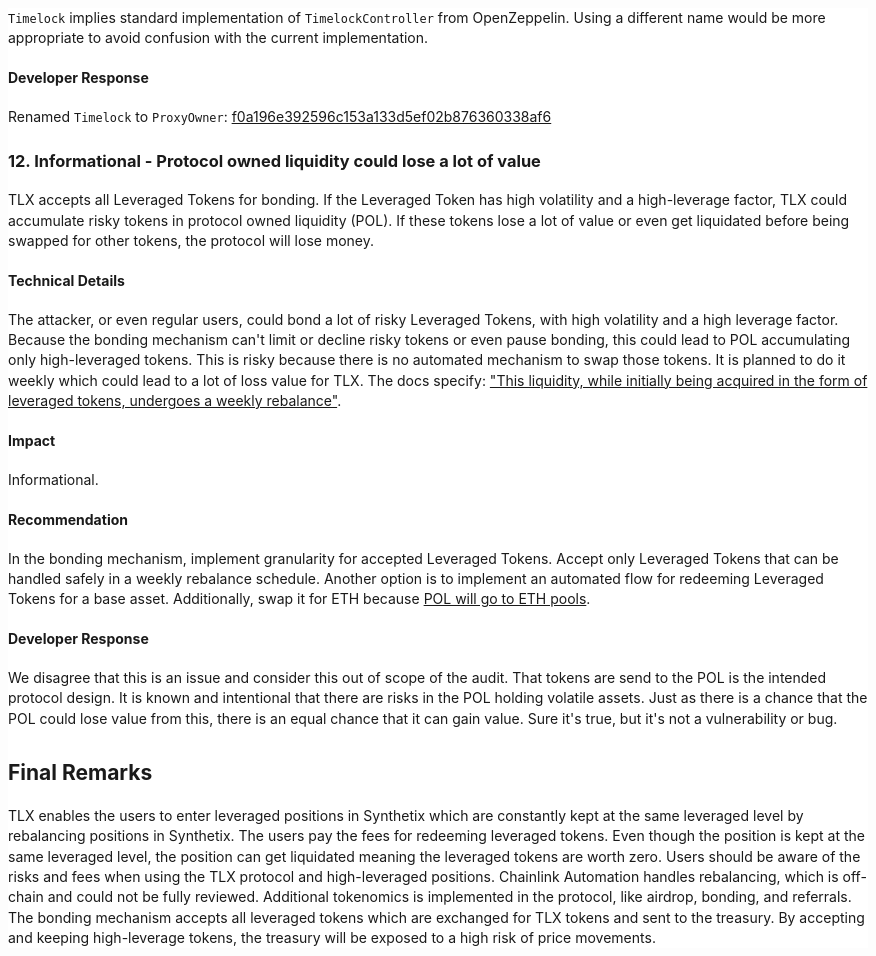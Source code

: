 `Timelock` implies standard implementation of `TimelockController` from OpenZeppelin. Using a different name would be more appropriate to avoid confusion with the current implementation.

#### Developer Response

Renamed `Timelock` to `ProxyOwner`: [f0a196e392596c153a133d5ef02b876360338af6](https://github.com/TLX-Protocol/protocol/commit/f0a196e392596c153a133d5ef02b876360338af6)


### 12. Informational - Protocol owned liquidity could lose a lot of value

TLX accepts all Leveraged Tokens for bonding. If the Leveraged Token has high volatility and a high-leverage factor, TLX could accumulate risky tokens in protocol owned liquidity (POL). If these tokens lose a lot of value or even get liquidated before being swapped for other tokens, the protocol will lose money.

#### Technical Details

The attacker, or even regular users, could bond a lot of risky Leveraged Tokens, with high volatility and a high leverage factor. Because the bonding mechanism can't limit or decline risky tokens or even pause bonding, this could lead to POL accumulating only high-leveraged tokens. This is risky because there is no automated mechanism to swap those tokens. It is planned to do it weekly which could lead to a lot of loss value for TLX. The docs specify: ["This liquidity, while initially being acquired in the form of leveraged tokens, undergoes a weekly rebalance"](https://gist.github.com/danhper/fbaee6cb4aa52825b4264a230d5c517a#token-liquidity).

#### Impact

Informational.

#### Recommendation

In the bonding mechanism, implement granularity for accepted Leveraged Tokens. Accept only Leveraged Tokens that can be handled safely in a weekly rebalance schedule.
Another option is to implement an automated flow for redeeming Leveraged Tokens for a base asset. Additionally, swap it for ETH because [POL will go to ETH pools](https://gist.github.com/danhper/fbaee6cb4aa52825b4264a230d5c517a#pol-mechanism).

#### Developer Response

We disagree that this is an issue and consider this out of scope of the audit. That tokens are send to the POL is the intended protocol design. It is known and intentional that there are risks in the POL holding volatile assets. Just as there is a chance that the POL could lose value from this, there is an equal chance that it can gain value. Sure it's true, but it's not a vulnerability or bug.

## Final Remarks

TLX enables the users to enter leveraged positions in Synthetix which are constantly kept at the same leveraged level by rebalancing positions in Synthetix. The users pay the fees for redeeming leveraged tokens. Even though the position is kept at the same leveraged level, the position can get liquidated meaning the leveraged tokens are worth zero. Users should be aware of the risks and fees when using the TLX protocol and high-leveraged positions. Chainlink Automation handles rebalancing, which is off-chain and could not be fully reviewed. Additional tokenomics is implemented in the protocol, like airdrop, bonding, and referrals. The bonding mechanism accepts all leveraged tokens which are exchanged for TLX tokens and sent to the treasury. By accepting and keeping high-leverage tokens, the treasury will be exposed to a high risk of price movements.
